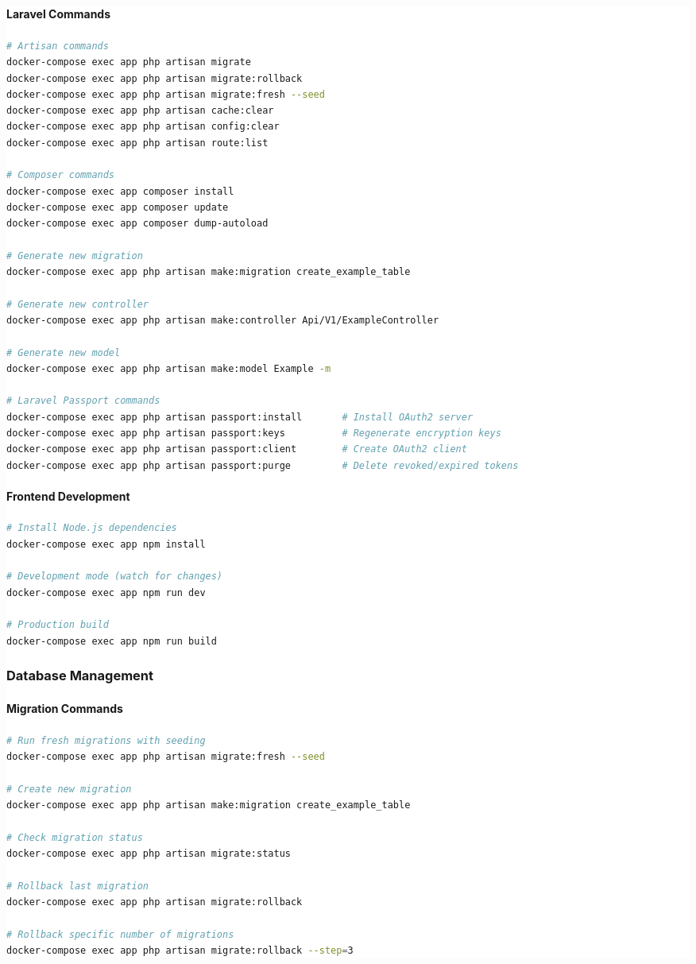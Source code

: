 #### Laravel Commands
```bash
# Artisan commands
docker-compose exec app php artisan migrate
docker-compose exec app php artisan migrate:rollback
docker-compose exec app php artisan migrate:fresh --seed
docker-compose exec app php artisan cache:clear
docker-compose exec app php artisan config:clear
docker-compose exec app php artisan route:list

# Composer commands
docker-compose exec app composer install
docker-compose exec app composer update
docker-compose exec app composer dump-autoload

# Generate new migration
docker-compose exec app php artisan make:migration create_example_table

# Generate new controller
docker-compose exec app php artisan make:controller Api/V1/ExampleController

# Generate new model
docker-compose exec app php artisan make:model Example -m

# Laravel Passport commands
docker-compose exec app php artisan passport:install       # Install OAuth2 server
docker-compose exec app php artisan passport:keys          # Regenerate encryption keys
docker-compose exec app php artisan passport:client        # Create OAuth2 client
docker-compose exec app php artisan passport:purge         # Delete revoked/expired tokens
```

#### Frontend Development
```bash
# Install Node.js dependencies
docker-compose exec app npm install

# Development mode (watch for changes)
docker-compose exec app npm run dev

# Production build
docker-compose exec app npm run build
```


### Database Management

#### Migration Commands
```bash
# Run fresh migrations with seeding
docker-compose exec app php artisan migrate:fresh --seed

# Create new migration
docker-compose exec app php artisan make:migration create_example_table

# Check migration status
docker-compose exec app php artisan migrate:status

# Rollback last migration
docker-compose exec app php artisan migrate:rollback

# Rollback specific number of migrations
docker-compose exec app php artisan migrate:rollback --step=3
```
